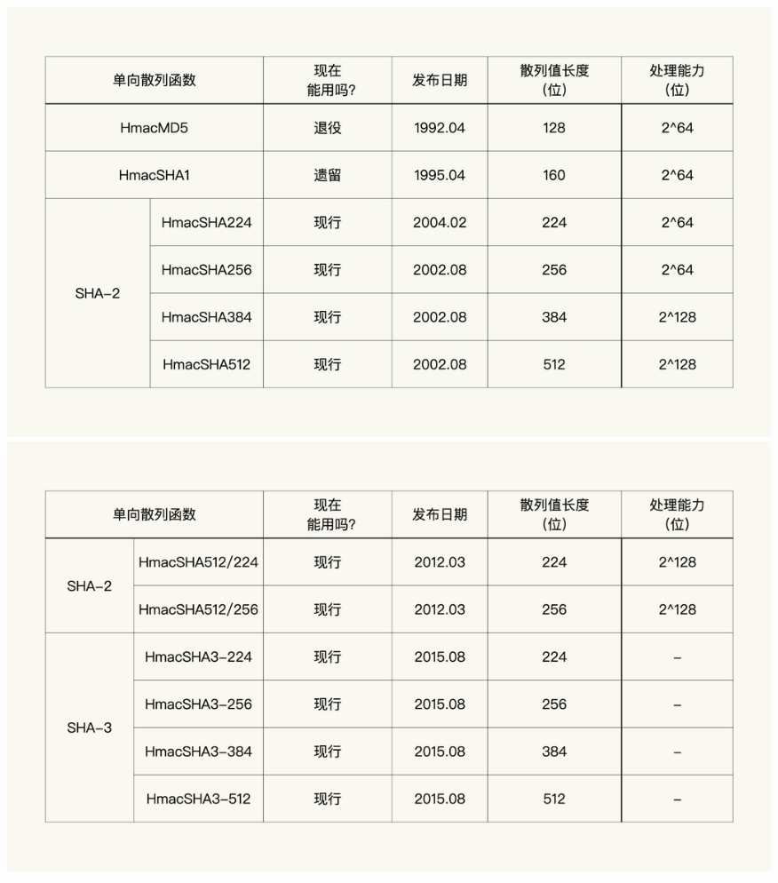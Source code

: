 ![](./httpsstatic001geekbangorgresourceimage54205409851byy6b8c39102fee2b98aaa720.jpeg)  
![](./httpsstatic001geekbangorgresourceimage6fc86fe58983135d71e44afe36cf2b8797c8.jpeg)
